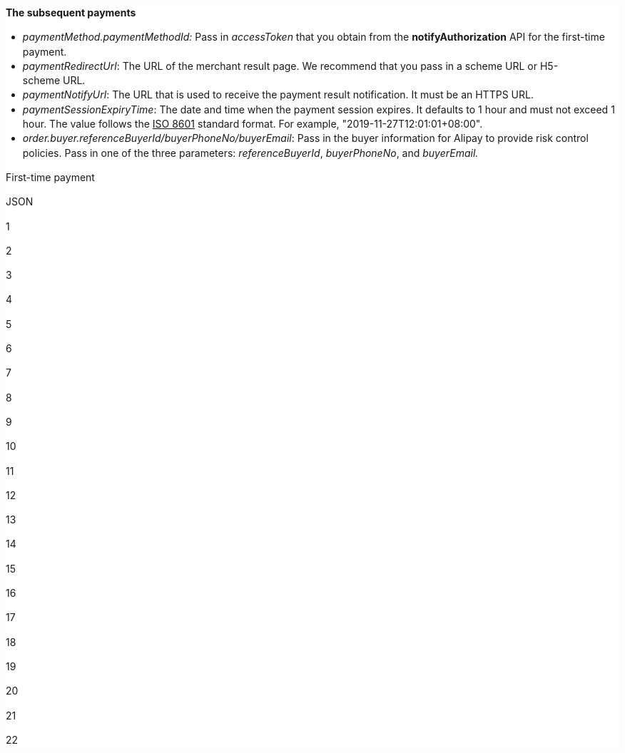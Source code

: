 **The subsequent payments**

*   _paymentMethod.paymentMethodId:_ Pass in _accessToken_ that you obtain from the **notifyAuthorization** API for the first-time payment.
*   _paymentRedirectUrl_: The URL of the merchant result page. We recommend that you pass in a scheme URL or H5-scheme URL.
*   _paymentNotifyUrl_: The URL that is used to receive the payment result notification. It must be an HTTPS URL.
*   _paymentSessionExpiryTime_: The date and time when the payment session expires. It defaults to 1 hour and must not exceed 1 hour. The value follows the [ISO 8601](https://www.iso.org/iso-8601-date-and-time-format.html) standard format. For example, "2019-11-27T12:01:01+08:00".
*   _order.buyer.referenceBuyerId/buyerPhoneNo/buyerEmail_: Pass in the buyer information for Alipay to provide risk control policies. Pass in one of the three parameters: _referenceBuyerId_, _buyerPhoneNo_, and _buyerEmail._

First-time payment

JSON

1

2

3

4

5

6

7

8

9

10

11

12

13

14

15

16

17

18

19

20

21

22
